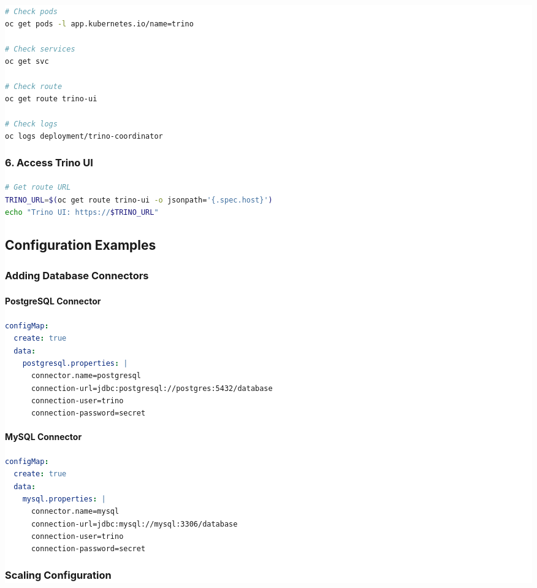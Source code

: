 ```bash
# Check pods
oc get pods -l app.kubernetes.io/name=trino

# Check services
oc get svc

# Check route
oc get route trino-ui

# Check logs
oc logs deployment/trino-coordinator
```

### 6. Access Trino UI

```bash
# Get route URL
TRINO_URL=$(oc get route trino-ui -o jsonpath='{.spec.host}')
echo "Trino UI: https://$TRINO_URL"
```

## Configuration Examples

### Adding Database Connectors

#### PostgreSQL Connector

```yaml
configMap:
  create: true
  data:
    postgresql.properties: |
      connector.name=postgresql
      connection-url=jdbc:postgresql://postgres:5432/database
      connection-user=trino
      connection-password=secret
```

#### MySQL Connector

```yaml
configMap:
  create: true
  data:
    mysql.properties: |
      connector.name=mysql
      connection-url=jdbc:mysql://mysql:3306/database
      connection-user=trino
      connection-password=secret
```

### Scaling Configuration
